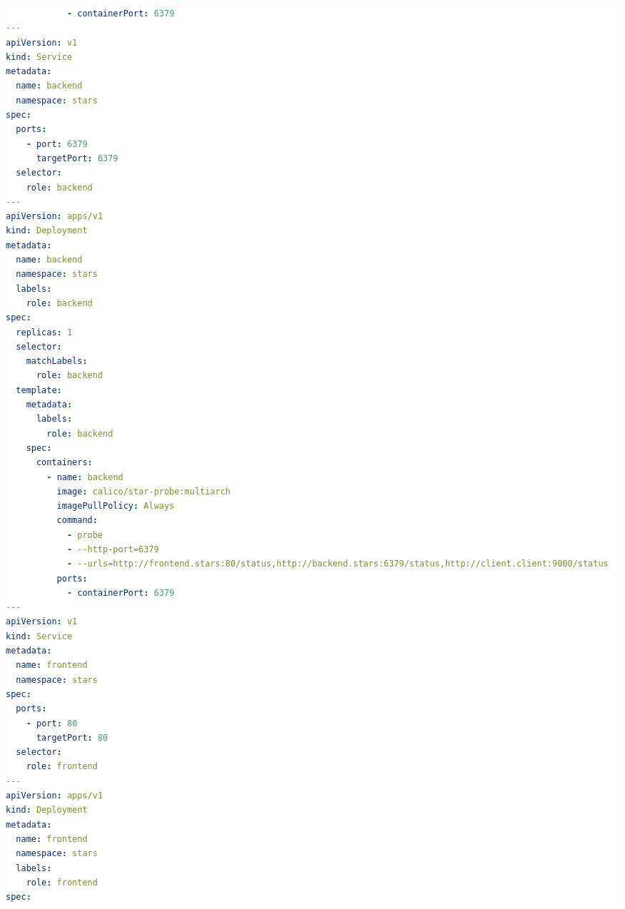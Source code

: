 ```yaml
            - containerPort: 6379
---
apiVersion: v1
kind: Service
metadata:
  name: backend
  namespace: stars
spec:
  ports:
    - port: 6379
      targetPort: 6379
  selector:
    role: backend
---
apiVersion: apps/v1
kind: Deployment
metadata:
  name: backend
  namespace: stars
  labels:
    role: backend
spec:
  replicas: 1
  selector:
    matchLabels:
      role: backend
  template:
    metadata:
      labels:
        role: backend
    spec:
      containers:
        - name: backend
          image: calico/star-probe:multiarch
          imagePullPolicy: Always
          command:
            - probe
            - --http-port=6379
            - --urls=http://frontend.stars:80/status,http://backend.stars:6379/status,http://client.client:9000/status
          ports:
            - containerPort: 6379
---
apiVersion: v1
kind: Service
metadata:
  name: frontend
  namespace: stars
spec:
  ports:
    - port: 80
      targetPort: 80
  selector:
    role: frontend
---
apiVersion: apps/v1
kind: Deployment
metadata:
  name: frontend
  namespace: stars
  labels:
    role: frontend
spec:
```